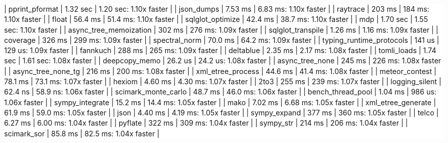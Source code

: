 | pprint_pformat             | 1.32 sec                                                        | 1.20 sec: 1.10x faster                                                         |
| json_dumps                 | 7.53 ms                                                         | 6.83 ms: 1.10x faster                                                          |
| raytrace                   | 203 ms                                                          | 184 ms: 1.10x faster                                                           |
| float                      | 56.4 ms                                                         | 51.4 ms: 1.10x faster                                                          |
| sqlglot_optimize           | 42.4 ms                                                         | 38.7 ms: 1.10x faster                                                          |
| mdp                        | 1.70 sec                                                        | 1.55 sec: 1.10x faster                                                         |
| async_tree_memoization     | 302 ms                                                          | 276 ms: 1.09x faster                                                           |
| sqlglot_transpile          | 1.26 ms                                                         | 1.16 ms: 1.09x faster                                                          |
| coverage                   | 326 ms                                                          | 299 ms: 1.09x faster                                                           |
| spectral_norm              | 70.0 ms                                                         | 64.2 ms: 1.09x faster                                                          |
| typing_runtime_protocols   | 141 us                                                          | 129 us: 1.09x faster                                                           |
| fannkuch                   | 288 ms                                                          | 265 ms: 1.09x faster                                                           |
| deltablue                  | 2.35 ms                                                         | 2.17 ms: 1.08x faster                                                          |
| tomli_loads                | 1.74 sec                                                        | 1.61 sec: 1.08x faster                                                         |
| deepcopy_memo              | 26.2 us                                                         | 24.2 us: 1.08x faster                                                          |
| async_tree_none            | 245 ms                                                          | 226 ms: 1.08x faster                                                           |
| async_tree_none_tg         | 216 ms                                                          | 200 ms: 1.08x faster                                                           |
| xml_etree_process          | 44.6 ms                                                         | 41.4 ms: 1.08x faster                                                          |
| meteor_contest             | 78.1 ms                                                         | 73.1 ms: 1.07x faster                                                          |
| hexiom                     | 4.60 ms                                                         | 4.30 ms: 1.07x faster                                                          |
| 2to3                       | 255 ms                                                          | 239 ms: 1.07x faster                                                           |
| logging_silent             | 62.4 ns                                                         | 58.9 ns: 1.06x faster                                                          |
| scimark_monte_carlo        | 48.7 ms                                                         | 46.0 ms: 1.06x faster                                                          |
| bench_thread_pool          | 1.04 ms                                                         | 986 us: 1.06x faster                                                           |
| sympy_integrate            | 15.2 ms                                                         | 14.4 ms: 1.05x faster                                                          |
| mako                       | 7.02 ms                                                         | 6.68 ms: 1.05x faster                                                          |
| xml_etree_generate         | 61.9 ms                                                         | 59.0 ms: 1.05x faster                                                          |
| json                       | 4.40 ms                                                         | 4.19 ms: 1.05x faster                                                          |
| sympy_expand               | 377 ms                                                          | 360 ms: 1.05x faster                                                           |
| telco                      | 6.27 ms                                                         | 6.00 ms: 1.04x faster                                                          |
| pyflate                    | 322 ms                                                          | 309 ms: 1.04x faster                                                           |
| sympy_str                  | 214 ms                                                          | 206 ms: 1.04x faster                                                           |
| scimark_sor                | 85.8 ms                                                         | 82.5 ms: 1.04x faster                                                          |